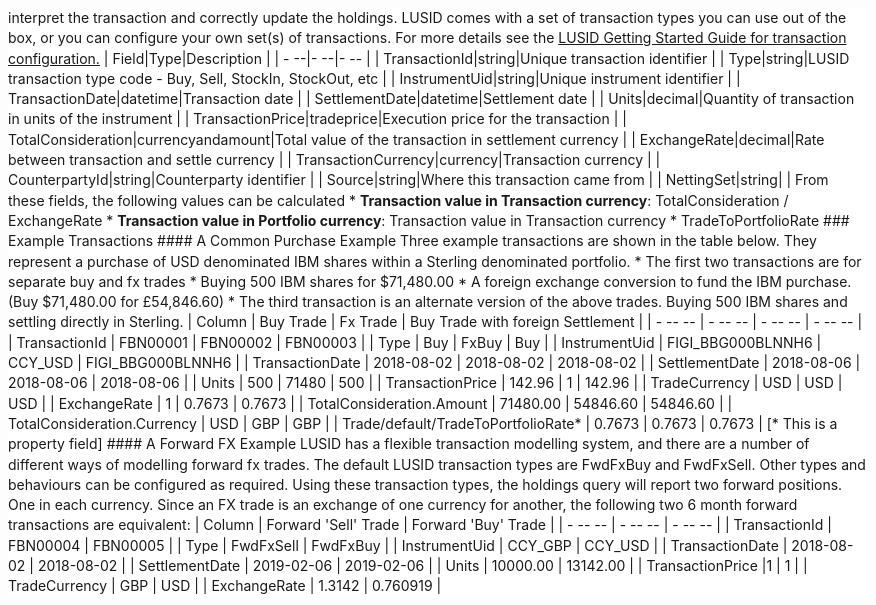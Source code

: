 interpret the transaction and correctly update the holdings. LUSID comes with a set of transaction types you can use out of the box, or you can configure your own set(s) of transactions.  For more details see the [LUSID Getting Started Guide for transaction configuration.](https://support.finbourne.com/hc/en-us/articles/360016737511-Configuring-Transaction-Types)  | Field|Type|Description | | - --|- --|- -- | | TransactionId|string|Unique transaction identifier | | Type|string|LUSID transaction type code - Buy, Sell, StockIn, StockOut, etc | | InstrumentUid|string|Unique instrument identifier | | TransactionDate|datetime|Transaction date | | SettlementDate|datetime|Settlement date | | Units|decimal|Quantity of transaction in units of the instrument | | TransactionPrice|tradeprice|Execution price for the transaction | | TotalConsideration|currencyandamount|Total value of the transaction in settlement currency | | ExchangeRate|decimal|Rate between transaction and settle currency | | TransactionCurrency|currency|Transaction currency | | CounterpartyId|string|Counterparty identifier | | Source|string|Where this transaction came from | | NettingSet|string|  |   From these fields, the following values can be calculated  * **Transaction value in Transaction currency**: TotalConsideration / ExchangeRate  * **Transaction value in Portfolio currency**: Transaction value in Transaction currency * TradeToPortfolioRate  ### Example Transactions  #### A Common Purchase Example Three example transactions are shown in the table below.   They represent a purchase of USD denominated IBM shares within a Sterling denominated portfolio.   * The first two transactions are for separate buy and fx trades    * Buying 500 IBM shares for $71,480.00    * A foreign exchange conversion to fund the IBM purchase. (Buy $71,480.00 for &#163;54,846.60)  * The third transaction is an alternate version of the above trades. Buying 500 IBM shares and settling directly in Sterling.  | Column |  Buy Trade | Fx Trade | Buy Trade with foreign Settlement | | - -- -- | - -- -- | - -- -- | - -- -- | | TransactionId | FBN00001 | FBN00002 | FBN00003 | | Type | Buy | FxBuy | Buy | | InstrumentUid | FIGI_BBG000BLNNH6 | CCY_USD | FIGI_BBG000BLNNH6 | | TransactionDate | 2018-08-02 | 2018-08-02 | 2018-08-02 | | SettlementDate | 2018-08-06 | 2018-08-06 | 2018-08-06 | | Units | 500 | 71480 | 500 | | TransactionPrice | 142.96 | 1 | 142.96 | | TradeCurrency | USD | USD | USD | | ExchangeRate | 1 | 0.7673 | 0.7673 | | TotalConsideration.Amount | 71480.00 | 54846.60 | 54846.60 | | TotalConsideration.Currency | USD | GBP | GBP | | Trade/default/TradeToPortfolioRate&ast; | 0.7673 | 0.7673 | 0.7673 |  [&ast; This is a property field]  #### A Forward FX Example  LUSID has a flexible transaction modelling system, and there are a number of different ways of modelling forward fx trades.  The default LUSID transaction types are FwdFxBuy and FwdFxSell. Other types and behaviours can be configured as required.  Using these transaction types, the holdings query will report two forward positions. One in each currency.   Since an FX trade is an exchange of one currency for another, the following two 6 month forward transactions are equivalent:  | Column |  Forward 'Sell' Trade | Forward 'Buy' Trade | | - -- -- | - -- -- | - -- -- | | TransactionId | FBN00004 | FBN00005 | | Type | FwdFxSell | FwdFxBuy | | InstrumentUid | CCY_GBP | CCY_USD | | TransactionDate | 2018-08-02 | 2018-08-02 | | SettlementDate | 2019-02-06 | 2019-02-06 | | Units | 10000.00 | 13142.00 | | TransactionPrice |1 | 1 | | TradeCurrency | GBP | USD | | ExchangeRate | 1.3142 | 0.760919 |